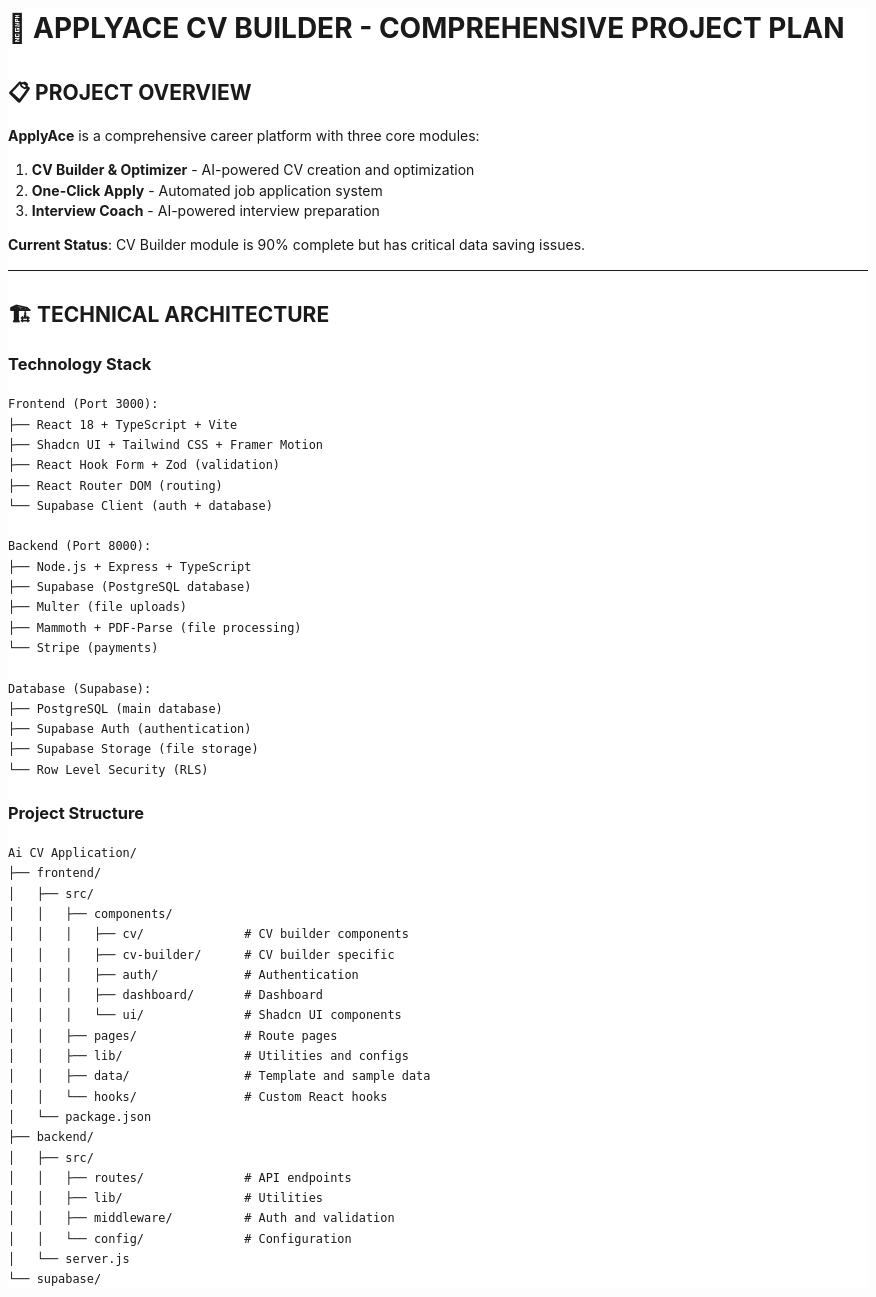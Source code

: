 # 🚀 APPLYACE CV BUILDER - COMPREHENSIVE PROJECT PLAN

## 📋 **PROJECT OVERVIEW**

**ApplyAce** is a comprehensive career platform with three core modules:
1. **CV Builder & Optimizer** - AI-powered CV creation and optimization
2. **One-Click Apply** - Automated job application system  
3. **Interview Coach** - AI-powered interview preparation

**Current Status**: CV Builder module is 90% complete but has critical data saving issues.

---

## 🏗️ **TECHNICAL ARCHITECTURE**

### **Technology Stack**
```
Frontend (Port 3000):
├── React 18 + TypeScript + Vite
├── Shadcn UI + Tailwind CSS + Framer Motion
├── React Hook Form + Zod (validation)
├── React Router DOM (routing)
└── Supabase Client (auth + database)

Backend (Port 8000):
├── Node.js + Express + TypeScript
├── Supabase (PostgreSQL database)
├── Multer (file uploads)
├── Mammoth + PDF-Parse (file processing)
└── Stripe (payments)

Database (Supabase):
├── PostgreSQL (main database)
├── Supabase Auth (authentication)
├── Supabase Storage (file storage)
└── Row Level Security (RLS)
```

### **Project Structure**
```
Ai CV Application/
├── frontend/
│   ├── src/
│   │   ├── components/
│   │   │   ├── cv/              # CV builder components
│   │   │   ├── cv-builder/      # CV builder specific
│   │   │   ├── auth/            # Authentication
│   │   │   ├── dashboard/       # Dashboard
│   │   │   └── ui/              # Shadcn UI components
│   │   ├── pages/               # Route pages
│   │   ├── lib/                 # Utilities and configs
│   │   ├── data/                # Template and sample data
│   │   └── hooks/               # Custom React hooks
│   └── package.json
├── backend/
│   ├── src/
│   │   ├── routes/              # API endpoints
│   │   ├── lib/                 # Utilities
│   │   ├── middleware/          # Auth and validation
│   │   └── config/              # Configuration
│   └── server.js
└── supabase/
```